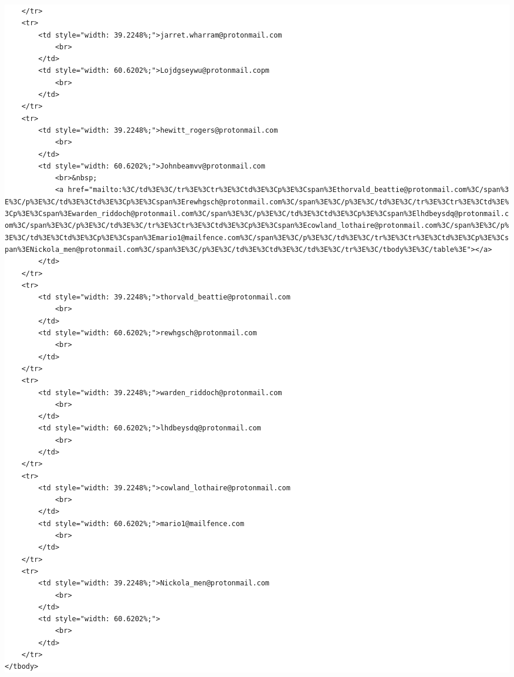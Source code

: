 		</tr>
		<tr>
			<td style="width: 39.2248%;">jarret.wharram@protonmail.com
				<br>
			</td>
			<td style="width: 60.6202%;">Lojdgseywu@protonmail.copm
				<br>
			</td>
		</tr>
		<tr>
			<td style="width: 39.2248%;">hewitt_rogers@protonmail.com
				<br>
			</td>
			<td style="width: 60.6202%;">Johnbeamvv@protonmail.com
				<br>&nbsp;
				<a href="mailto:%3C/td%3E%3C/tr%3E%3Ctr%3E%3Ctd%3E%3Cp%3E%3Cspan%3Ethorvald_beattie@protonmail.com%3C/span%3E%3C/p%3E%3C/td%3E%3Ctd%3E%3Cp%3E%3Cspan%3Erewhgsch@protonmail.com%3C/span%3E%3C/p%3E%3C/td%3E%3C/tr%3E%3Ctr%3E%3Ctd%3E%3Cp%3E%3Cspan%3Ewarden_riddoch@protonmail.com%3C/span%3E%3C/p%3E%3C/td%3E%3Ctd%3E%3Cp%3E%3Cspan%3Elhdbeysdq@protonmail.com%3C/span%3E%3C/p%3E%3C/td%3E%3C/tr%3E%3Ctr%3E%3Ctd%3E%3Cp%3E%3Cspan%3Ecowland_lothaire@protonmail.com%3C/span%3E%3C/p%3E%3C/td%3E%3Ctd%3E%3Cp%3E%3Cspan%3Emario1@mailfence.com%3C/span%3E%3C/p%3E%3C/td%3E%3C/tr%3E%3Ctr%3E%3Ctd%3E%3Cp%3E%3Cspan%3ENickola_men@protonmail.com%3C/span%3E%3C/p%3E%3C/td%3E%3Ctd%3E%3C/td%3E%3C/tr%3E%3C/tbody%3E%3C/table%3E"></a>
			</td>
		</tr>
		<tr>
			<td style="width: 39.2248%;">thorvald_beattie@protonmail.com
				<br>
			</td>
			<td style="width: 60.6202%;">rewhgsch@protonmail.com
				<br>
			</td>
		</tr>
		<tr>
			<td style="width: 39.2248%;">warden_riddoch@protonmail.com
				<br>
			</td>
			<td style="width: 60.6202%;">lhdbeysdq@protonmail.com
				<br>
			</td>
		</tr>
		<tr>
			<td style="width: 39.2248%;">cowland_lothaire@protonmail.com
				<br>
			</td>
			<td style="width: 60.6202%;">mario1@mailfence.com
				<br>
			</td>
		</tr>
		<tr>
			<td style="width: 39.2248%;">Nickola_men@protonmail.com
				<br>
			</td>
			<td style="width: 60.6202%;">
				<br>
			</td>
		</tr>
	</tbody>
</table>
